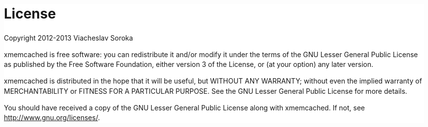 License
=======

Copyright 2012-2013 Viacheslav Soroka

xmemcached is free software: you can redistribute it and/or modify
it under the terms of the GNU Lesser General Public License as published by
the Free Software Foundation, either version 3 of the License, or
(at your option) any later version.

xmemcached is distributed in the hope that it will be useful,
but WITHOUT ANY WARRANTY; without even the implied warranty of
MERCHANTABILITY or FITNESS FOR A PARTICULAR PURPOSE.  See the
GNU Lesser General Public License for more details.

You should have received a copy of the GNU Lesser General Public License
along with xmemcached.  If not, see <http://www.gnu.org/licenses/>.

